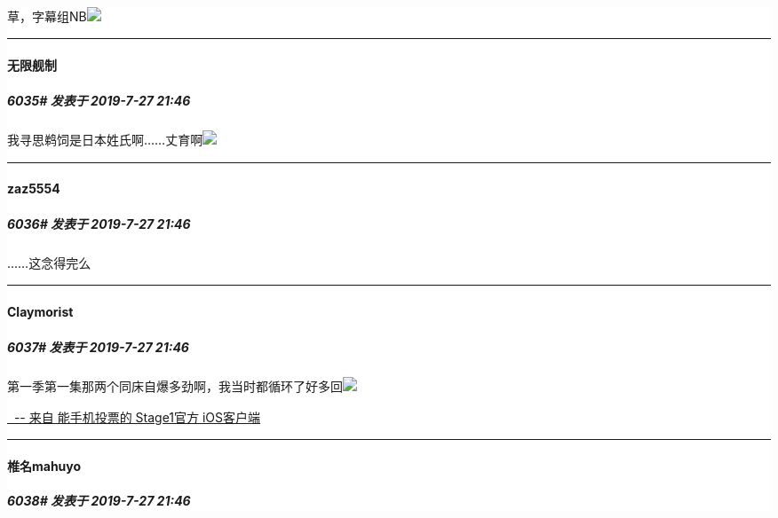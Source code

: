 


草，字幕组NB<img src="https://static.saraba1st.com/image/smiley/face2017/067.png" referrerpolicy="no-referrer">







-----

####  无限舰制  
##### 6035#       发表于 2019-7-27 21:46




我寻思鹈饲是日本姓氏啊……丈育啊<img src="https://static.saraba1st.com/image/smiley/face2017/067.png" referrerpolicy="no-referrer">







-----

####  zaz5554  
##### 6036#       发表于 2019-7-27 21:46




……这念得完么







-----

####  Claymorist  
##### 6037#       发表于 2019-7-27 21:46




第一季第一集那两个同床自爆多劲啊，我当时都循环了好多回<img src="https://static.saraba1st.com/image/smiley/face2017/067.png" referrerpolicy="no-referrer">

[  -- 来自 能手机投票的 Stage1官方 iOS客户端](https://itunes.apple.com/fi/app/saraba1st/id1221237470?mt=8)







-----

####  椎名mahuyo  
##### 6038#       发表于 2019-7-27 21:46



